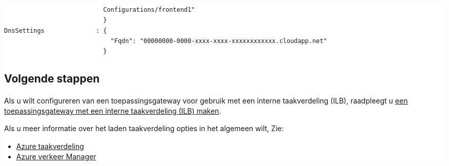                                Configurations/frontend1"
                               }
    DnsSettings              : {
                                 "Fqdn": "00000000-0000-xxxx-xxxx-xxxxxxxxxxxx.cloudapp.net"
                               }

## <a name="next-steps"></a>Volgende stappen

Als u wilt configureren van een toepassingsgateway voor gebruik met een interne taakverdeling (ILB), raadpleegt u [een toepassingsgateway met een interne taakverdeling (ILB) maken](application-gateway-ilb.md).

Als u meer informatie over het laden taakverdeling opties in het algemeen wilt, Zie:

- [Azure taakverdeling](https://azure.microsoft.com/documentation/services/load-balancer/)
- [Azure verkeer Manager](https://azure.microsoft.com/documentation/services/traffic-manager/)
